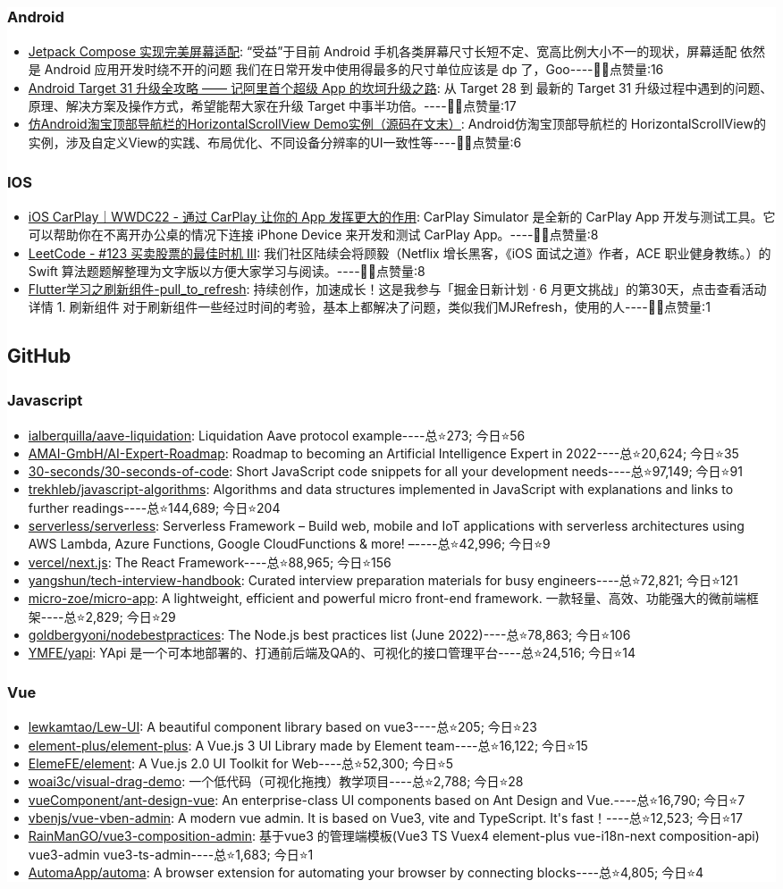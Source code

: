 ### Android 
- [Jetpack Compose 实现完美屏幕适配](https://juejin.cn/post/7113953940282015758): “受益”于目前 Android 手机各类屏幕尺寸长短不定、宽高比例大小不一的现状，屏幕适配 依然是 Android 应用开发时绕不开的问题 我们在日常开发中使用得最多的尺寸单位应该是 dp 了，Goo----👍🏻点赞量:16 
- [Android Target 31 升级全攻略 —— 记阿里首个超级 App 的坎坷升级之路](https://juejin.cn/post/7114225231845457956): 从 Target 28 到 最新的 Target 31 升级过程中遇到的问题、原理、解决方案及操作方式，希望能帮大家在升级 Target 中事半功倍。----👍🏻点赞量:17 
- [仿Android淘宝顶部导航栏的HorizontalScrollView Demo实例（源码在文末）](https://juejin.cn/post/7114578467626156046): Android仿淘宝顶部导航栏的 HorizontalScrollView的实例，涉及自定义View的实践、布局优化、不同设备分辨率的UI一致性等----👍🏻点赞量:6 

### IOS 
- [iOS CarPlay｜WWDC22 - 通过 CarPlay 让你的 App 发挥更大的作用](https://juejin.cn/post/7114239495360233479): CarPlay Simulator 是全新的 CarPlay App 开发与测试工具。它可以帮助你在不离开办公桌的情况下连接 iPhone Device 来开发和测试 CarPlay App。----👍🏻点赞量:8 
- [LeetCode - #123 买卖股票的最佳时机 III](https://juejin.cn/post/7114607061886828558): 我们社区陆续会将顾毅（Netflix 增长黑客，《iOS 面试之道》作者，ACE 职业健身教练。）的 Swift 算法题题解整理为文字版以方便大家学习与阅读。----👍🏻点赞量:8 
- [Flutter学习之刷新组件-pull_to_refresh](https://juejin.cn/post/7114649432460623886): 持续创作，加速成长！这是我参与「掘金日新计划 · 6 月更文挑战」的第30天，点击查看活动详情 1. 刷新组件 对于刷新组件一些经过时间的考验，基本上都解决了问题，类似我们MJRefresh，使用的人----👍🏻点赞量:1 


## GitHub 
### Javascript 
- [ialberquilla/aave-liquidation](https://github.com/ialberquilla/aave-liquidation): Liquidation Aave protocol example----总⭐️273; 今日⭐️56 
- [AMAI-GmbH/AI-Expert-Roadmap](https://github.com/AMAI-GmbH/AI-Expert-Roadmap): Roadmap to becoming an Artificial Intelligence Expert in 2022----总⭐️20,624; 今日⭐️35 
- [30-seconds/30-seconds-of-code](https://github.com/30-seconds/30-seconds-of-code): Short JavaScript code snippets for all your development needs----总⭐️97,149; 今日⭐️91 
- [trekhleb/javascript-algorithms](https://github.com/trekhleb/javascript-algorithms): Algorithms and data structures implemented in JavaScript with explanations and links to further readings----总⭐️144,689; 今日⭐️204 
- [serverless/serverless](https://github.com/serverless/serverless): Serverless Framework – Build web, mobile and IoT applications with serverless architectures using AWS Lambda, Azure Functions, Google CloudFunctions & more! –----总⭐️42,996; 今日⭐️9 
- [vercel/next.js](https://github.com/vercel/next.js): The React Framework----总⭐️88,965; 今日⭐️156 
- [yangshun/tech-interview-handbook](https://github.com/yangshun/tech-interview-handbook): Curated interview preparation materials for busy engineers----总⭐️72,821; 今日⭐️121 
- [micro-zoe/micro-app](https://github.com/micro-zoe/micro-app): A lightweight, efficient and powerful micro front-end framework. 一款轻量、高效、功能强大的微前端框架----总⭐️2,829; 今日⭐️29 
- [goldbergyoni/nodebestpractices](https://github.com/goldbergyoni/nodebestpractices): The Node.js best practices list (June 2022)----总⭐️78,863; 今日⭐️106 
- [YMFE/yapi](https://github.com/YMFE/yapi): YApi 是一个可本地部署的、打通前后端及QA的、可视化的接口管理平台----总⭐️24,516; 今日⭐️14 

### Vue 
- [lewkamtao/Lew-UI](https://github.com/lewkamtao/Lew-UI): A beautiful component library based on vue3----总⭐️205; 今日⭐️23 
- [element-plus/element-plus](https://github.com/element-plus/element-plus): A Vue.js 3 UI Library made by Element team----总⭐️16,122; 今日⭐️15 
- [ElemeFE/element](https://github.com/ElemeFE/element): A Vue.js 2.0 UI Toolkit for Web----总⭐️52,300; 今日⭐️5 
- [woai3c/visual-drag-demo](https://github.com/woai3c/visual-drag-demo): 一个低代码（可视化拖拽）教学项目----总⭐️2,788; 今日⭐️28 
- [vueComponent/ant-design-vue](https://github.com/vueComponent/ant-design-vue): An enterprise-class UI components based on Ant Design and Vue.----总⭐️16,790; 今日⭐️7 
- [vbenjs/vue-vben-admin](https://github.com/vbenjs/vue-vben-admin): A modern vue admin. It is based on Vue3, vite and TypeScript. It's fast！----总⭐️12,523; 今日⭐️17 
- [RainManGO/vue3-composition-admin](https://github.com/RainManGO/vue3-composition-admin): 基于vue3 的管理端模板(Vue3 TS Vuex4 element-plus vue-i18n-next composition-api) vue3-admin vue3-ts-admin----总⭐️1,683; 今日⭐️1 
- [AutomaApp/automa](https://github.com/AutomaApp/automa): A browser extension for automating your browser by connecting blocks----总⭐️4,805; 今日⭐️4 